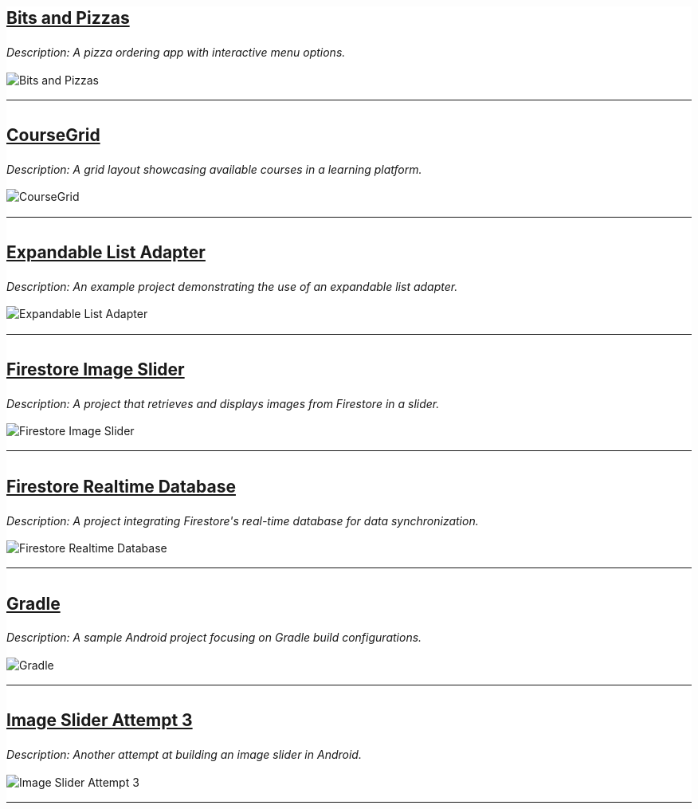 
## [Bits and Pizzas](./bitsandpizzas)
_Description: A pizza ordering app with interactive menu options._

![Bits and Pizzas](./Images/bitsandpizzas.jpg)

---

## [CourseGrid](./coursegrid)
_Description: A grid layout showcasing available courses in a learning platform._

![CourseGrid](./Images/coursegrid.jpg)

---

## [Expandable List Adapter](./expandableListAdapter)
_Description: An example project demonstrating the use of an expandable list adapter._

![Expandable List Adapter](./Images/expandablelistadapter.jpg)

---

## [Firestore Image Slider](./firestore_imageslider)
_Description: A project that retrieves and displays images from Firestore in a slider._

![Firestore Image Slider](./Images/firestore_imageslider.jpg)

---

## [Firestore Realtime Database](./firestore_realtimeDB)
_Description: A project integrating Firestore's real-time database for data synchronization._

![Firestore Realtime Database](./Images/firestore_realtimedb.jpg)

---

## [Gradle](./gradle)
_Description: A sample Android project focusing on Gradle build configurations._

![Gradle](./Images/gradle.jpg)

---

## [Image Slider Attempt 3](./imageslider_FS_attempt3)
_Description: Another attempt at building an image slider in Android._

![Image Slider Attempt 3](./Images/imageslider_fs_attempt3.jpg)

---